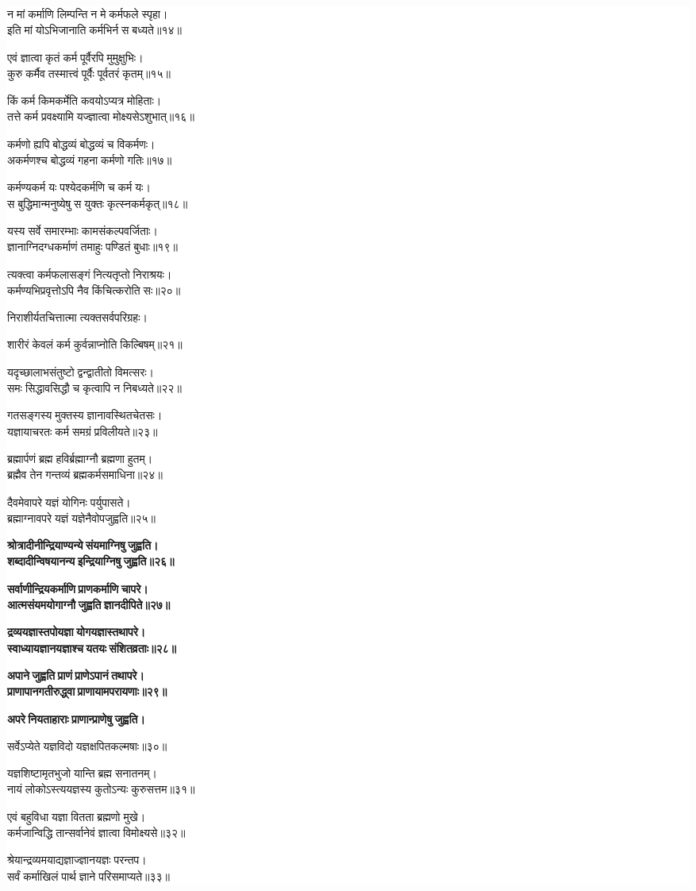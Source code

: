 न मां कर्माणि लिम्पन्ति न मे कर्मफले स्पृहा।  
इति मां योऽभिजानाति कर्मभिर्न स बध्यते॥१४॥

एवं ज्ञात्वा कृतं कर्म पूर्वैरपि मुमुक्षुभिः।  
कुरु कर्मैव तस्मात्त्वं पूर्वैः पूर्वतरं कृतम्॥१५॥

किं कर्म किमकर्मेति कवयोऽप्यत्र मोहिताः।  
तत्ते कर्म प्रवक्ष्यामि यज्ज्ञात्वा मोक्ष्यसेऽशुभात्॥१६॥

कर्मणो ह्यपि बोद्धव्यं बोद्धव्यं च विकर्मणः।  
अकर्मणश्च बोद्धव्यं गहना कर्मणो गतिः॥१७॥

कर्मण्यकर्म यः पश्येदकर्मणि च कर्म यः।  
स बुद्धिमान्मनुष्येषु स युक्तः कृत्स्नकर्मकृत्॥१८॥

यस्य सर्वे समारम्भाः कामसंकल्पवर्जिताः।  
ज्ञानाग्निदग्धकर्माणं तमाहुः पण्डितं बुधाः॥१९॥

त्यक्त्वा कर्मफलासङ्गं नित्यतृप्तो निराश्रयः।  
कर्मण्यभिप्रवृत्तोऽपि नैव किंचित्करोति सः॥२०॥

निराशीर्यतचित्तात्मा त्यक्तसर्वपरिग्रहः।

शारीरं केवलं कर्म कुर्वन्नाप्नोति किल्बिषम्॥२१॥

यदृच्छालाभसंतुष्टो द्वन्द्वातीतो विमत्सरः।  
समः सिद्धावसिद्धौ च कृत्वापि न निबध्यते॥२२॥

गतसङ्गस्य मुक्तस्य ज्ञानावस्थितचेतसः।  
यज्ञायाचरतः कर्म समग्रं प्रविलीयते॥२३॥

ब्रह्मार्पणं ब्रह्म हविर्ब्रह्माग्नौ ब्रह्मणा हुतम्।  
ब्रह्मैव तेन गन्तव्यं ब्रह्मकर्मसमाधिना॥२४॥

दैवमेवापरे यज्ञं योगिनः पर्युपासते।  
ब्रह्माग्नावपरे यज्ञं यज्ञेनैवोपजुह्वति॥२५॥

**श्रोत्रादीनीन्द्रियाण्यन्ये संयमाग्निषु जुह्वति।  
शब्दादीन्विषयानन्य इन्द्रियाग्निषु जुह्वति॥२६॥**

**सर्वाणीन्द्रियकर्माणि प्राणकर्माणि चापरे।  
आत्मसंयमयोगाग्नौ जुह्वति ज्ञानदीपिते॥२७॥**

**द्रव्ययज्ञास्तपोयज्ञा योगयज्ञास्तथापरे।  
स्वाध्यायज्ञानयज्ञाश्च यतयः संशितव्रताः॥२८॥**

**अपाने जुह्वति प्राणं प्राणेऽपानं तथापरे।  
प्राणापानगतीरुद्ध्वा प्राणायामपरायणाः॥२९॥**

**अपरे नियताहाराः प्राणान्प्राणेषु जुह्वति।**

सर्वेऽप्येते यज्ञविदो यज्ञक्षपितकल्मषाः॥३०॥

यज्ञशिष्टामृतभुजो यान्ति ब्रह्म सनातनम्।  
नायं लोकोऽस्त्ययज्ञस्य कुतोऽन्यः कुरुसत्तम॥३१॥

एवं बहुविधा यज्ञा वितता ब्रह्मणो मुखे।  
कर्मजान्विद्धि तान्सर्वानेवं ज्ञात्वा विमोक्ष्यसे॥३२॥

श्रेयान्द्रव्यमयाद्यज्ञाज्ज्ञानयज्ञः परन्तप।  
सर्वं कर्माखिलं पार्थ ज्ञाने परिसमाप्यते॥३३॥
